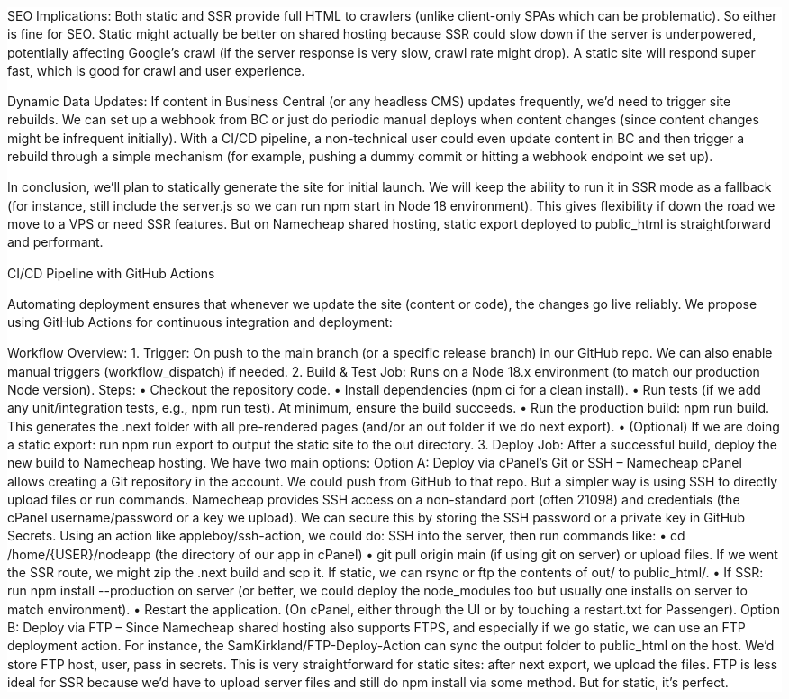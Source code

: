 SEO Implications: Both static and SSR provide full HTML to crawlers (unlike client-only SPAs which can be problematic). So either is fine for SEO. Static might actually be better on shared hosting because SSR could slow down if the server is underpowered, potentially affecting Google’s crawl (if the server response is very slow, crawl rate might drop). A static site will respond super fast, which is good for crawl and user experience.

Dynamic Data Updates: If content in Business Central (or any headless CMS) updates frequently, we’d need to trigger site rebuilds. We can set up a webhook from BC or just do periodic manual deploys when content changes (since content changes might be infrequent initially). With a CI/CD pipeline, a non-technical user could even update content in BC and then trigger a rebuild through a simple mechanism (for example, pushing a dummy commit or hitting a webhook endpoint we set up).

In conclusion, we’ll plan to statically generate the site for initial launch. We will keep the ability to run it in SSR mode as a fallback (for instance, still include the server.js so we can run npm start in Node 18 environment). This gives flexibility if down the road we move to a VPS or need SSR features. But on Namecheap shared hosting, static export deployed to public_html is straightforward and performant.

CI/CD Pipeline with GitHub Actions

Automating deployment ensures that whenever we update the site (content or code), the changes go live reliably. We propose using GitHub Actions for continuous integration and deployment:

Workflow Overview: 1. Trigger: On push to the main branch (or a specific release branch) in our GitHub repo. We can also enable manual triggers (workflow_dispatch) if needed. 2. Build & Test Job: Runs on a Node 18.x environment (to match our production Node version). Steps:
• Checkout the repository code.
• Install dependencies (npm ci for a clean install).
• Run tests (if we add any unit/integration tests, e.g., npm run test). At minimum, ensure the build succeeds.
• Run the production build: npm run build. This generates the .next folder with all pre-rendered pages (and/or an out folder if we do next export).
• (Optional) If we are doing a static export: run npm run export to output the static site to the out directory. 3. Deploy Job: After a successful build, deploy the new build to Namecheap hosting. We have two main options:
Option A: Deploy via cPanel’s Git or SSH – Namecheap cPanel allows creating a Git repository in the account. We could push from GitHub to that repo. But a simpler way is using SSH to directly upload files or run commands. Namecheap provides SSH access on a non-standard port (often 21098) and credentials (the cPanel username/password or a key we upload). We can secure this by storing the SSH password or a private key in GitHub Secrets. Using an action like appleboy/ssh-action, we could do: SSH into the server, then run commands like:
• cd /home/{USER}/nodeapp (the directory of our app in cPanel)
• git pull origin main (if using git on server) or upload files. If we went the SSR route, we might zip the .next build and scp it. If static, we can rsync or ftp the contents of out/ to public_html/.
• If SSR: run npm install --production on server (or better, we could deploy the node_modules too but usually one installs on server to match environment).
• Restart the application. (On cPanel, either through the UI or by touching a restart.txt for Passenger).
Option B: Deploy via FTP – Since Namecheap shared hosting also supports FTPS, and especially if we go static, we can use an FTP deployment action. For instance, the SamKirkland/FTP-Deploy-Action can sync the output folder to public_html on the host. We’d store FTP host, user, pass in secrets. This is very straightforward for static sites: after next export, we upload the files. FTP is less ideal for SSR because we’d have to upload server files and still do npm install via some method. But for static, it’s perfect.
